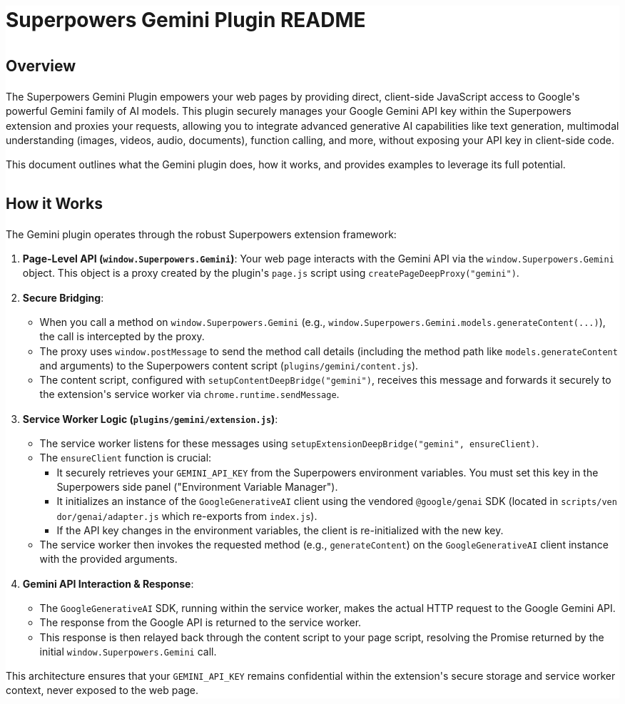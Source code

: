 # Superpowers Gemini Plugin README

## Overview

The Superpowers Gemini Plugin empowers your web pages by providing direct, client-side JavaScript access to Google's powerful Gemini family of AI models. This plugin securely manages your Google Gemini API key within the Superpowers extension and proxies your requests, allowing you to integrate advanced generative AI capabilities like text generation, multimodal understanding (images, videos, audio, documents), function calling, and more, without exposing your API key in client-side code.

This document outlines what the Gemini plugin does, how it works, and provides examples to leverage its full potential.

## How it Works

The Gemini plugin operates through the robust Superpowers extension framework:

1.  **Page-Level API (`window.Superpowers.Gemini`)**:
    Your web page interacts with the Gemini API via the `window.Superpowers.Gemini` object. This object is a proxy created by the plugin's `page.js` script using `createPageDeepProxy("gemini")`.

2.  **Secure Bridging**:
    *   When you call a method on `window.Superpowers.Gemini` (e.g., `window.Superpowers.Gemini.models.generateContent(...)`), the call is intercepted by the proxy.
    *   The proxy uses `window.postMessage` to send the method call details (including the method path like `models.generateContent` and arguments) to the Superpowers content script (`plugins/gemini/content.js`).
    *   The content script, configured with `setupContentDeepBridge("gemini")`, receives this message and forwards it securely to the extension's service worker via `chrome.runtime.sendMessage`.

3.  **Service Worker Logic (`plugins/gemini/extension.js`)**:
    *   The service worker listens for these messages using `setupExtensionDeepBridge("gemini", ensureClient)`.
    *   The `ensureClient` function is crucial:
        *   It securely retrieves your `GEMINI_API_KEY` from the Superpowers environment variables. You must set this key in the Superpowers side panel ("Environment Variable Manager").
        *   It initializes an instance of the `GoogleGenerativeAI` client using the vendored `@google/genai` SDK (located in `scripts/vendor/genai/adapter.js` which re-exports from `index.js`).
        *   If the API key changes in the environment variables, the client is re-initialized with the new key.
    *   The service worker then invokes the requested method (e.g., `generateContent`) on the `GoogleGenerativeAI` client instance with the provided arguments.

4.  **Gemini API Interaction & Response**:
    *   The `GoogleGenerativeAI` SDK, running within the service worker, makes the actual HTTP request to the Google Gemini API.
    *   The response from the Google API is returned to the service worker.
    *   This response is then relayed back through the content script to your page script, resolving the Promise returned by the initial `window.Superpowers.Gemini` call.

This architecture ensures that your `GEMINI_API_KEY` remains confidential within the extension's secure storage and service worker context, never exposed to the web page.
